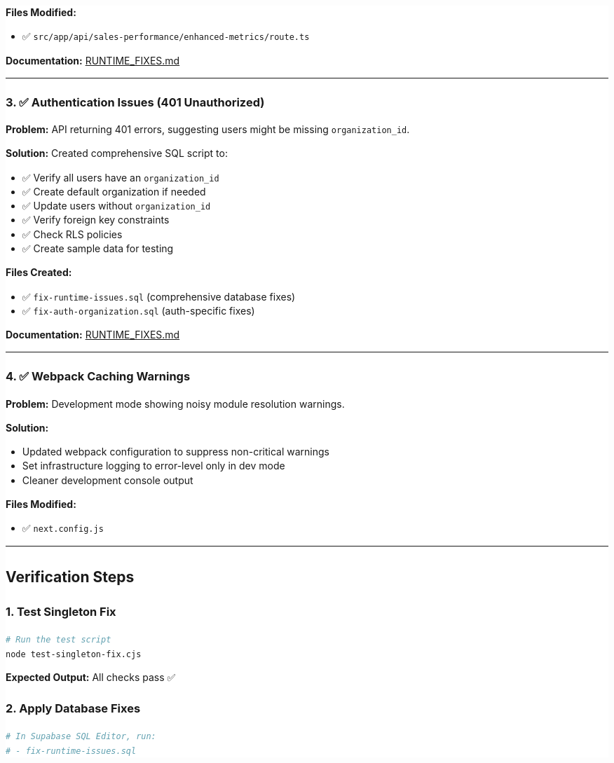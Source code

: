 **Files Modified:**
- ✅ `src/app/api/sales-performance/enhanced-metrics/route.ts`

**Documentation:** [RUNTIME_FIXES.md](./RUNTIME_FIXES.md)

---

### 3. ✅ Authentication Issues (401 Unauthorized)

**Problem:**
API returning 401 errors, suggesting users might be missing `organization_id`.

**Solution:**
Created comprehensive SQL script to:
- ✅ Verify all users have an `organization_id`
- ✅ Create default organization if needed
- ✅ Update users without `organization_id`
- ✅ Verify foreign key constraints
- ✅ Check RLS policies
- ✅ Create sample data for testing

**Files Created:**
- ✅ `fix-runtime-issues.sql` (comprehensive database fixes)
- ✅ `fix-auth-organization.sql` (auth-specific fixes)

**Documentation:** [RUNTIME_FIXES.md](./RUNTIME_FIXES.md)

---

### 4. ✅ Webpack Caching Warnings

**Problem:**
Development mode showing noisy module resolution warnings.

**Solution:**
- Updated webpack configuration to suppress non-critical warnings
- Set infrastructure logging to error-level only in dev mode
- Cleaner development console output

**Files Modified:**
- ✅ `next.config.js`

---

## Verification Steps

### 1. Test Singleton Fix
```bash
# Run the test script
node test-singleton-fix.cjs
```

**Expected Output:** All checks pass ✅

### 2. Apply Database Fixes
```bash
# In Supabase SQL Editor, run:
# - fix-runtime-issues.sql
```
